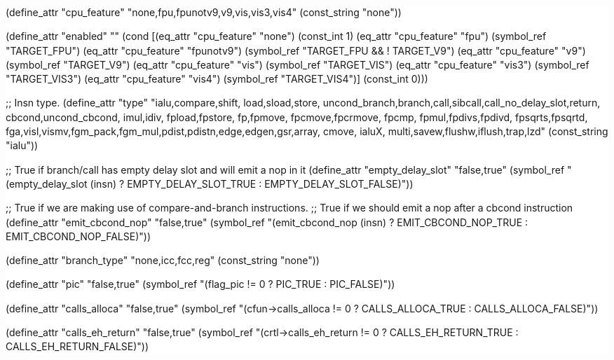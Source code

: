 (define_attr "cpu_feature" "none,fpu,fpunotv9,v9,vis,vis3,vis4" (const_string "none"))

(define_attr "enabled" ""
  (cond [(eq_attr "cpu_feature" "none") (const_int 1)
         (eq_attr "cpu_feature" "fpu") (symbol_ref "TARGET_FPU")
	 (eq_attr "cpu_feature" "fpunotv9") (symbol_ref "TARGET_FPU && ! TARGET_V9")
         (eq_attr "cpu_feature" "v9") (symbol_ref "TARGET_V9")
         (eq_attr "cpu_feature" "vis") (symbol_ref "TARGET_VIS")
         (eq_attr "cpu_feature" "vis3") (symbol_ref "TARGET_VIS3")
         (eq_attr "cpu_feature" "vis4") (symbol_ref "TARGET_VIS4")]
        (const_int 0)))

;; Insn type.
(define_attr "type"
  "ialu,compare,shift,
   load,sload,store,
   uncond_branch,branch,call,sibcall,call_no_delay_slot,return,
   cbcond,uncond_cbcond,
   imul,idiv,
   fpload,fpstore,
   fp,fpmove,
   fpcmove,fpcrmove,
   fpcmp,
   fpmul,fpdivs,fpdivd,
   fpsqrts,fpsqrtd,
   fga,visl,vismv,fgm_pack,fgm_mul,pdist,pdistn,edge,edgen,gsr,array,
   cmove,
   ialuX,
   multi,savew,flushw,iflush,trap,lzd"
  (const_string "ialu"))

;; True if branch/call has empty delay slot and will emit a nop in it
(define_attr "empty_delay_slot" "false,true"
  (symbol_ref "(empty_delay_slot (insn)
		? EMPTY_DELAY_SLOT_TRUE : EMPTY_DELAY_SLOT_FALSE)"))

;; True if we are making use of compare-and-branch instructions.
;; True if we should emit a nop after a cbcond instruction
(define_attr "emit_cbcond_nop" "false,true"
  (symbol_ref "(emit_cbcond_nop (insn)
                ? EMIT_CBCOND_NOP_TRUE : EMIT_CBCOND_NOP_FALSE)"))

(define_attr "branch_type" "none,icc,fcc,reg"
  (const_string "none"))

(define_attr "pic" "false,true"
  (symbol_ref "(flag_pic != 0
		? PIC_TRUE : PIC_FALSE)"))

(define_attr "calls_alloca" "false,true"
  (symbol_ref "(cfun->calls_alloca != 0
		? CALLS_ALLOCA_TRUE : CALLS_ALLOCA_FALSE)"))

(define_attr "calls_eh_return" "false,true"
   (symbol_ref "(crtl->calls_eh_return != 0
		 ? CALLS_EH_RETURN_TRUE : CALLS_EH_RETURN_FALSE)"))
